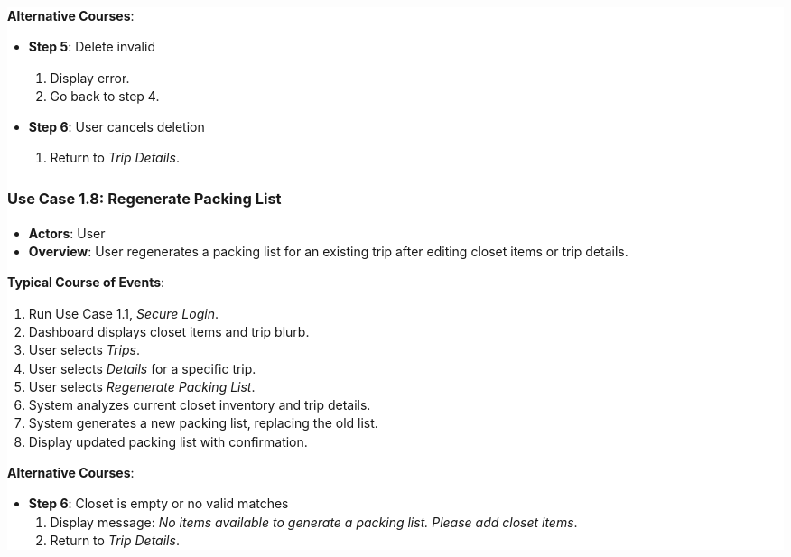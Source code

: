 **Alternative Courses**:
- **Step 5**: Delete invalid
  1. Display error.
  2. Go back to step 4. 

- **Step 6**: User cancels deletion
  1. Return to *Trip Details*. 

### Use Case 1.8: Regenerate Packing List
- **Actors**: User
- **Overview**: User regenerates a packing list for an existing trip after editing closet items or trip details.

**Typical Course of Events**:
1. Run Use Case 1.1, *Secure Login*.
2. Dashboard displays closet items and trip blurb.
3. User selects *Trips*. 
4. User selects *Details* for a specific trip.
5. User selects *Regenerate Packing List*.
6. System analyzes current closet inventory and trip details.
7. System generates a new packing list, replacing the old list. 
8. Display updated packing list with confirmation.

**Alternative Courses**:
- **Step 6**: Closet is empty or no valid matches
  1. Display message: *No items available to generate a packing list. Please add closet items*. 
  2. Return to *Trip Details*. 
